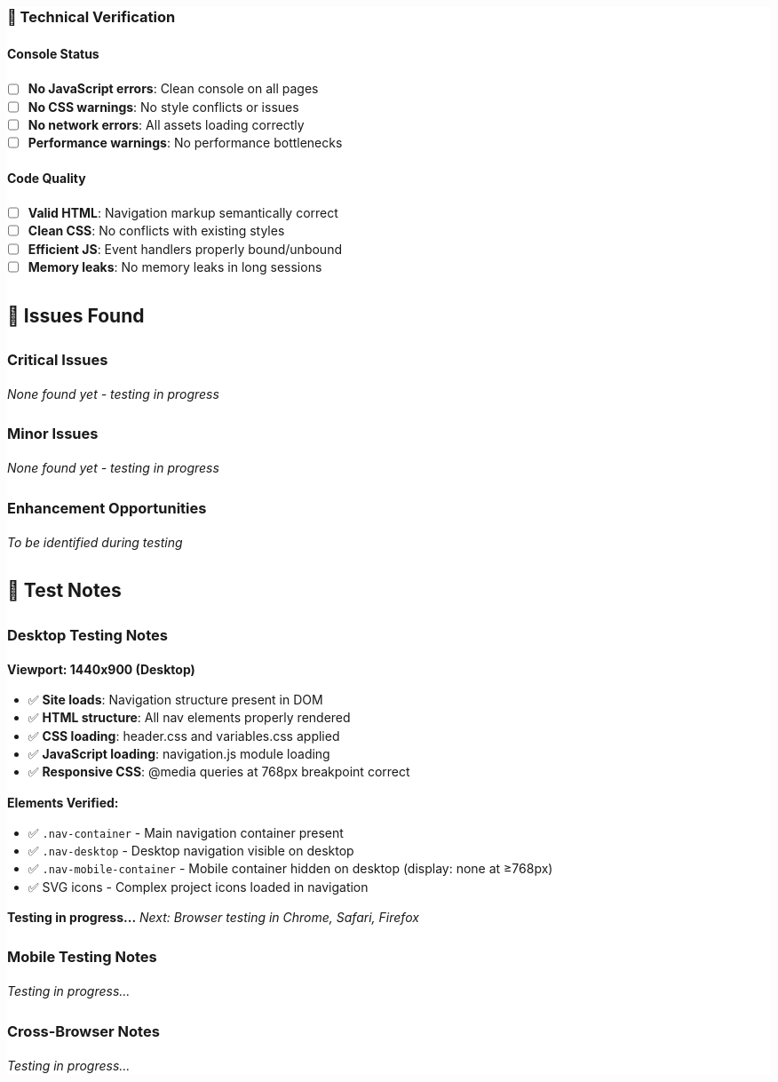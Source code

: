 ### 🔧 Technical Verification

#### Console Status
- [ ] **No JavaScript errors**: Clean console on all pages
- [ ] **No CSS warnings**: No style conflicts or issues
- [ ] **No network errors**: All assets loading correctly
- [ ] **Performance warnings**: No performance bottlenecks

#### Code Quality
- [ ] **Valid HTML**: Navigation markup semantically correct
- [ ] **Clean CSS**: No conflicts with existing styles
- [ ] **Efficient JS**: Event handlers properly bound/unbound
- [ ] **Memory leaks**: No memory leaks in long sessions

## 🐛 Issues Found

### Critical Issues
*None found yet - testing in progress*

### Minor Issues
*None found yet - testing in progress*

### Enhancement Opportunities
*To be identified during testing*

## 📝 Test Notes

### Desktop Testing Notes
**Viewport: 1440x900 (Desktop)**
- ✅ **Site loads**: Navigation structure present in DOM
- ✅ **HTML structure**: All nav elements properly rendered
- ✅ **CSS loading**: header.css and variables.css applied
- ✅ **JavaScript loading**: navigation.js module loading
- ✅ **Responsive CSS**: @media queries at 768px breakpoint correct

**Elements Verified:**
- ✅ `.nav-container` - Main navigation container present
- ✅ `.nav-desktop` - Desktop navigation visible on desktop
- ✅ `.nav-mobile-container` - Mobile container hidden on desktop (display: none at ≥768px)
- ✅ SVG icons - Complex project icons loaded in navigation

**Testing in progress...**
*Next: Browser testing in Chrome, Safari, Firefox*

### Mobile Testing Notes
*Testing in progress...*

### Cross-Browser Notes
*Testing in progress...*
